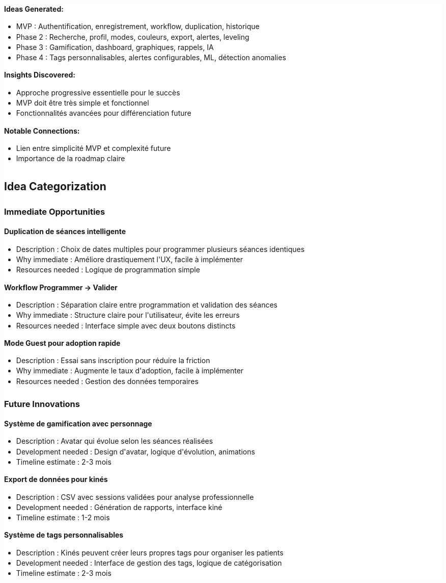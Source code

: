 **Ideas Generated:**

- MVP : Authentification, enregistrement, workflow, duplication, historique
- Phase 2 : Recherche, profil, modes, couleurs, export, alertes, leveling
- Phase 3 : Gamification, dashboard, graphiques, rappels, IA
- Phase 4 : Tags personnalisables, alertes configurables, ML, détection anomalies

**Insights Discovered:**

- Approche progressive essentielle pour le succès
- MVP doit être très simple et fonctionnel
- Fonctionnalités avancées pour différenciation future

**Notable Connections:**

- Lien entre simplicité MVP et complexité future
- Importance de la roadmap claire

## Idea Categorization

### Immediate Opportunities

**Duplication de séances intelligente**

- Description : Choix de dates multiples pour programmer plusieurs séances identiques
- Why immediate : Améliore drastiquement l'UX, facile à implémenter
- Resources needed : Logique de programmation simple

**Workflow Programmer → Valider**

- Description : Séparation claire entre programmation et validation des séances
- Why immediate : Structure claire pour l'utilisateur, évite les erreurs
- Resources needed : Interface simple avec deux boutons distincts

**Mode Guest pour adoption rapide**

- Description : Essai sans inscription pour réduire la friction
- Why immediate : Augmente le taux d'adoption, facile à implémenter
- Resources needed : Gestion des données temporaires

### Future Innovations

**Système de gamification avec personnage**

- Description : Avatar qui évolue selon les séances réalisées
- Development needed : Design d'avatar, logique d'évolution, animations
- Timeline estimate : 2-3 mois

**Export de données pour kinés**

- Description : CSV avec sessions validées pour analyse professionnelle
- Development needed : Génération de rapports, interface kiné
- Timeline estimate : 1-2 mois

**Système de tags personnalisables**

- Description : Kinés peuvent créer leurs propres tags pour organiser les patients
- Development needed : Interface de gestion des tags, logique de catégorisation
- Timeline estimate : 2-3 mois
